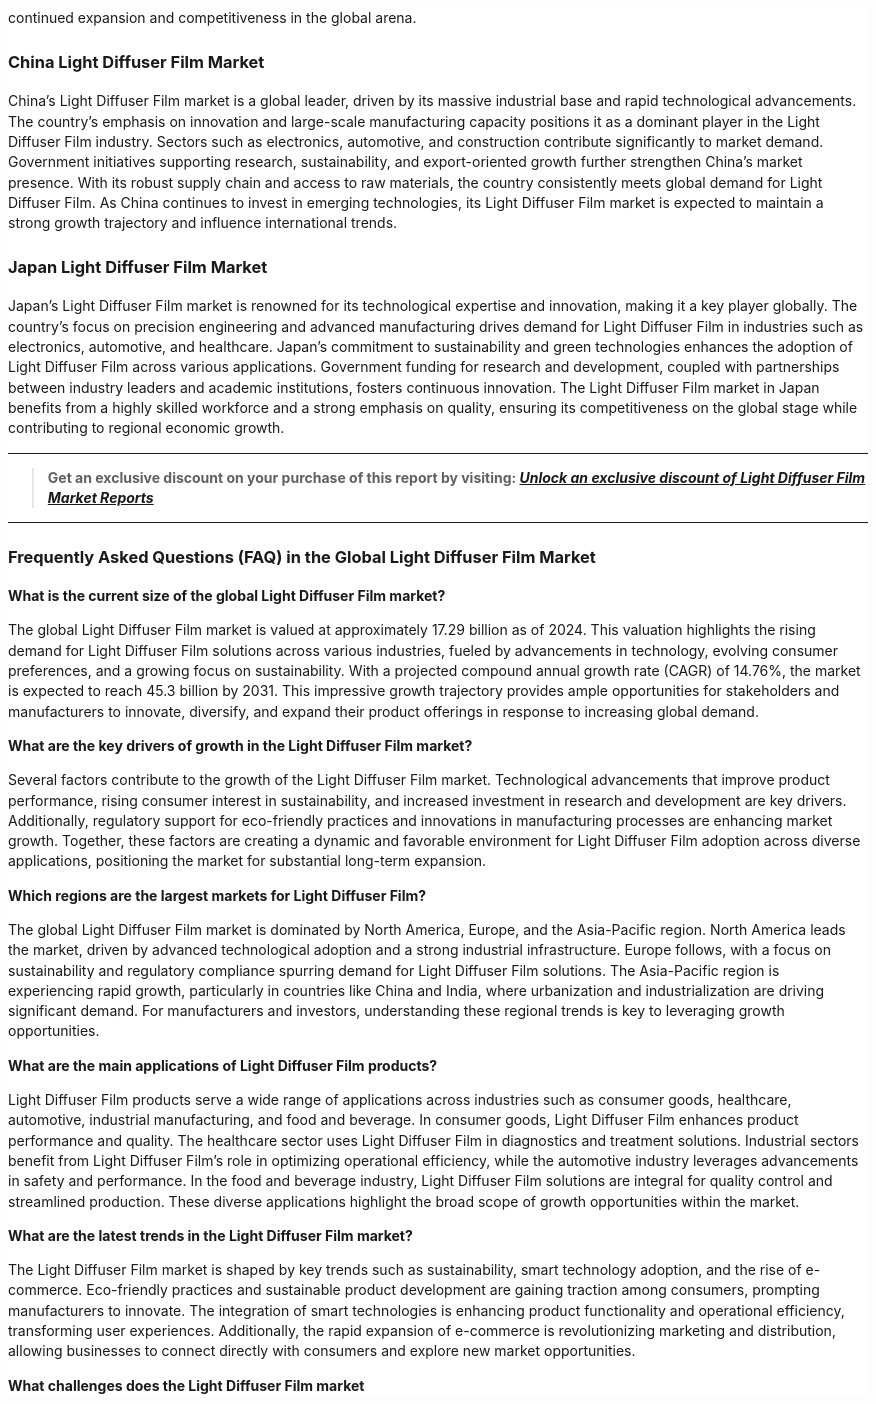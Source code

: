 continued expansion and competitiveness in the global arena.</p><h3>China Light Diffuser Film Market</h3><p>China&rsquo;s Light Diffuser Film market is a global leader, driven by its massive industrial base and rapid technological advancements. The country&rsquo;s emphasis on innovation and large-scale manufacturing capacity positions it as a dominant player in the Light Diffuser Film industry. Sectors such as electronics, automotive, and construction contribute significantly to market demand. Government initiatives supporting research, sustainability, and export-oriented growth further strengthen China&rsquo;s market presence. With its robust supply chain and access to raw materials, the country consistently meets global demand for Light Diffuser Film. As China continues to invest in emerging technologies, its Light Diffuser Film market is expected to maintain a strong growth trajectory and influence international trends.</p><h3>Japan Light Diffuser Film Market</h3><p>Japan&rsquo;s Light Diffuser Film market is renowned for its technological expertise and innovation, making it a key player globally. The country&rsquo;s focus on precision engineering and advanced manufacturing drives demand for Light Diffuser Film in industries such as electronics, automotive, and healthcare. Japan&rsquo;s commitment to sustainability and green technologies enhances the adoption of Light Diffuser Film across various applications. Government funding for research and development, coupled with partnerships between industry leaders and academic institutions, fosters continuous innovation. The Light Diffuser Film market in Japan benefits from a highly skilled workforce and a strong emphasis on quality, ensuring its competitiveness on the global stage while contributing to regional economic growth.</p><hr /><blockquote><p><strong>Get an exclusive discount on your purchase of this report by visiting: <em><a href="://marketresearchpulse.com/ask-for-discount/27669?utm_source=Github&amp;utm_medium=052">Unlock an exclusive discount of Light Diffuser Film Market Reports</a></em>&nbsp;</strong></p></blockquote><hr /><h3>Frequently Asked Questions (FAQ) in the Global Light Diffuser Film Market</h3><p><strong>What is the current size of the global Light Diffuser Film market?</strong></p><p>The global Light Diffuser Film market is valued at approximately 17.29 billion as of 2024. This valuation highlights the rising demand for Light Diffuser Film solutions across various industries, fueled by advancements in technology, evolving consumer preferences, and a growing focus on sustainability. With a projected compound annual growth rate (CAGR) of 14.76%, the market is expected to reach 45.3 billion by 2031. This impressive growth trajectory provides ample opportunities for stakeholders and manufacturers to innovate, diversify, and expand their product offerings in response to increasing global demand.</p><p><strong>What are the key drivers of growth in the Light Diffuser Film market?</strong></p><p>Several factors contribute to the growth of the Light Diffuser Film market. Technological advancements that improve product performance, rising consumer interest in sustainability, and increased investment in research and development are key drivers. Additionally, regulatory support for eco-friendly practices and innovations in manufacturing processes are enhancing market growth. Together, these factors are creating a dynamic and favorable environment for Light Diffuser Film adoption across diverse applications, positioning the market for substantial long-term expansion.</p><p><strong>Which regions are the largest markets for Light Diffuser Film?</strong></p><p>The global Light Diffuser Film market is dominated by North America, Europe, and the Asia-Pacific region. North America leads the market, driven by advanced technological adoption and a strong industrial infrastructure. Europe follows, with a focus on sustainability and regulatory compliance spurring demand for Light Diffuser Film solutions. The Asia-Pacific region is experiencing rapid growth, particularly in countries like China and India, where urbanization and industrialization are driving significant demand. For manufacturers and investors, understanding these regional trends is key to leveraging growth opportunities.</p><p><strong>What are the main applications of Light Diffuser Film products?</strong></p><p>Light Diffuser Film products serve a wide range of applications across industries such as consumer goods, healthcare, automotive, industrial manufacturing, and food and beverage. In consumer goods, Light Diffuser Film enhances product performance and quality. The healthcare sector uses Light Diffuser Film in diagnostics and treatment solutions. Industrial sectors benefit from Light Diffuser Film&rsquo;s role in optimizing operational efficiency, while the automotive industry leverages advancements in safety and performance. In the food and beverage industry, Light Diffuser Film solutions are integral for quality control and streamlined production. These diverse applications highlight the broad scope of growth opportunities within the market.</p><p><strong>What are the latest trends in the Light Diffuser Film market?</strong></p><p>The Light Diffuser Film market is shaped by key trends such as sustainability, smart technology adoption, and the rise of e-commerce. Eco-friendly practices and sustainable product development are gaining traction among consumers, prompting manufacturers to innovate. The integration of smart technologies is enhancing product functionality and operational efficiency, transforming user experiences. Additionally, the rapid expansion of e-commerce is revolutionizing marketing and distribution, allowing businesses to connect directly with consumers and explore new market opportunities.</p><p><strong>What challenges does the Light Diffuser Film market